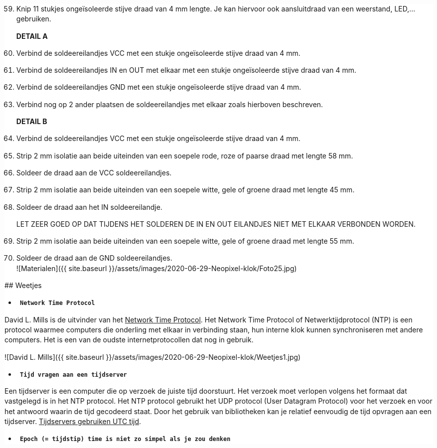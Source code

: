  59. Knip 11 stukjes ongeïsoleerde stijve draad van 4 mm lengte. Je kan hiervoor ook aansluitdraad van een weerstand, LED,… gebruiken.  

        **DETAIL A**

 60. Verbind de soldeereilandjes VCC met een stukje ongeïsoleerde stijve draad van 4 mm.
 61. Verbind de soldeereilandjes IN en OUT met elkaar met een stukje ongeïsoleerde stijve draad van 4 mm.
 62. Verbind de soldeereilandjes GND met een stukje ongeïsoleerde stijve draad van 4 mm.
 63. Verbind nog op 2 ander plaatsen de soldeereilandjes met elkaar zoals hierboven beschreven.  

        **DETAIL B** 
   
 64. Verbind de soldeereilandjes VCC met een stukje ongeïsoleerde stijve draad van 4 mm.
 65. Strip 2 mm isolatie aan beide uiteinden van een soepele rode, roze of paarse draad met lengte 58 mm.
 66. Soldeer de draad aan de VCC soldeereilandjes.
 67. Strip 2 mm isolatie aan beide uiteinden van een soepele witte, gele of groene draad met lengte 45 mm.
 68. Soldeer de draad aan het IN soldeereilandje. 

        LET ZEER GOED OP DAT TIJDENS HET SOLDEREN DE IN EN OUT EILANDJES NIET MET ELKAAR VERBONDEN WORDEN.

 69. Strip 2 mm isolatie aan beide uiteinden van een soepele witte, gele of groene draad met lengte 55 mm.
 70. Soldeer de draad aan de GND soldeereilandjes.  
![Materialen]({{ site.baseurl }}/assets/images/2020-06-29-Neopixel-klok/Foto25.jpg)






<div class="border_boxmaakbib01_img" markdown="1">
## Weetjes

 * **` Network Time Protocol`**
 
 David L. Mills is de uitvinder van het [Network Time Protocol](https://nl.wikipedia.org/wiki/Network_Time_Protocol).
 Het Network Time Protocol of Netwerktijdprotocol (NTP) is een protocol waarmee computers die onderling met elkaar in verbinding staan, hun interne klok kunnen synchroniseren met andere computers.
 Het is een van de oudste internetprotocollen dat nog in gebruik.
 
  ![David L. Mills]({{ site.baseurl }}/assets/images/2020-06-29-Neopixel-klok/Weetjes1.jpg)
  
 
 * **` Tijd vragen aan een tijdserver`**
 
 Een tijdserver is een computer die op verzoek de juiste tijd doorstuurt. Het verzoek moet verlopen volgens het formaat dat vastgelegd is in het NTP protocol. Het NTP protocol gebruikt het UDP protocol (User Datagram Protocol) voor het verzoek en voor het antwoord waarin de tijd gecodeerd staat. Door het gebruik van bibliotheken kan je relatief eenvoudig de tijd opvragen aan een tijdserver.
 [Tijdservers gebruiken UTC tijd](https://www.vrt.be/vrtnws/nl/2018/05/03/tijdszones--gmt--utc--hoe-zit-dat-in-elkaar-/).


 * **` Epoch (= tijdstip) time is niet zo simpel als je zou denken`**
 